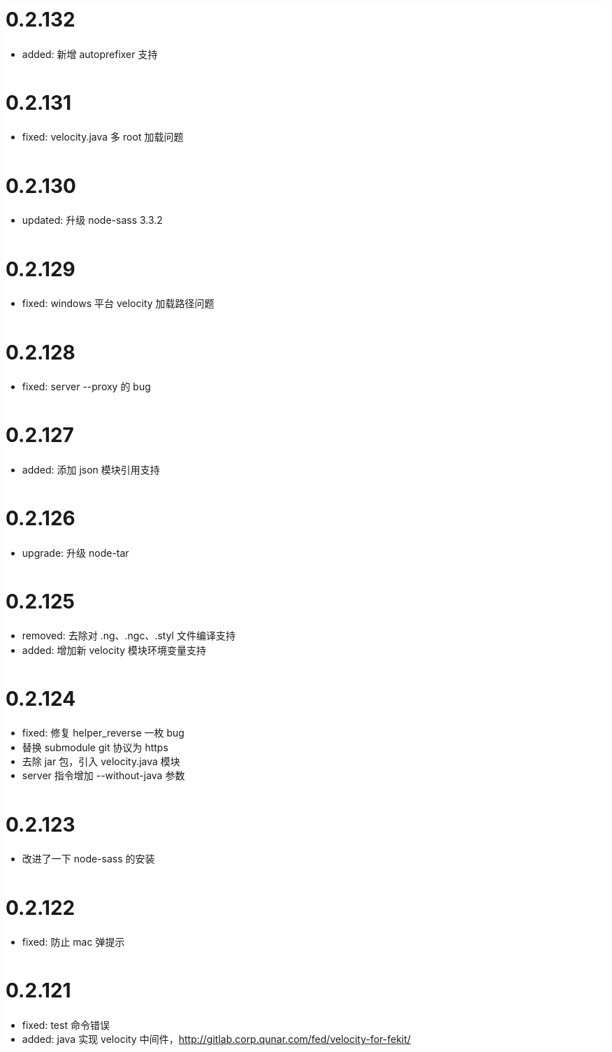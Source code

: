 # 0.2.132
* added: 新增 autoprefixer 支持

# 0.2.131
* fixed: velocity.java 多 root 加载问题

# 0.2.130
* updated: 升级 node-sass 3.3.2

# 0.2.129
* fixed: windows 平台 velocity 加载路径问题

# 0.2.128
* fixed: server --proxy 的 bug

# 0.2.127
* added: 添加 json 模块引用支持

# 0.2.126
* upgrade: 升级 node-tar

# 0.2.125
* removed: 去除对 .ng、.ngc、.styl 文件编译支持
* added: 增加新 velocity 模块环境变量支持

# 0.2.124
* fixed: 修复 helper\_reverse 一枚 bug
* 替换 submodule git 协议为 https
* 去除 jar 包，引入 velocity.java 模块
* server 指令增加 --without-java 参数

# 0.2.123
* 改进了一下 node-sass 的安装

# 0.2.122
* fixed: 防止 mac 弹提示

# 0.2.121
* fixed: test 命令错误
* added: java 实现 velocity 中间件，http://gitlab.corp.qunar.com/fed/velocity-for-fekit/

